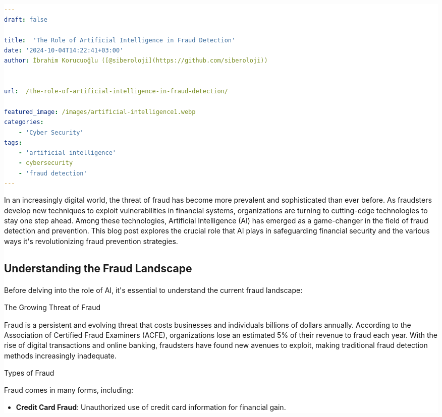 ```yaml
---
draft: false

title:  'The Role of Artificial Intelligence in Fraud Detection'
date: '2024-10-04T14:22:41+03:00'
author: İbrahim Korucuoğlu ([@siberoloji](https://github.com/siberoloji))
 
 
url:  /the-role-of-artificial-intelligence-in-fraud-detection/
 
featured_image: /images/artificial-intelligence1.webp
categories:
    - 'Cyber Security'
tags:
    - 'artificial intelligence'
    - cybersecurity
    - 'fraud detection'
---
```



In an increasingly digital world, the threat of fraud has become more prevalent and sophisticated than ever before. As fraudsters develop new techniques to exploit vulnerabilities in financial systems, organizations are turning to cutting-edge technologies to stay one step ahead. Among these technologies, Artificial Intelligence (AI) has emerged as a game-changer in the field of fraud detection and prevention. This blog post explores the crucial role that AI plays in safeguarding financial security and the various ways it's revolutionizing fraud prevention strategies.



## Understanding the Fraud Landscape



Before delving into the role of AI, it's essential to understand the current fraud landscape:



The Growing Threat of Fraud



Fraud is a persistent and evolving threat that costs businesses and individuals billions of dollars annually. According to the Association of Certified Fraud Examiners (ACFE), organizations lose an estimated 5% of their revenue to fraud each year. With the rise of digital transactions and online banking, fraudsters have found new avenues to exploit, making traditional fraud detection methods increasingly inadequate.



Types of Fraud



Fraud comes in many forms, including:


* **Credit Card Fraud**: Unauthorized use of credit card information for financial gain.
